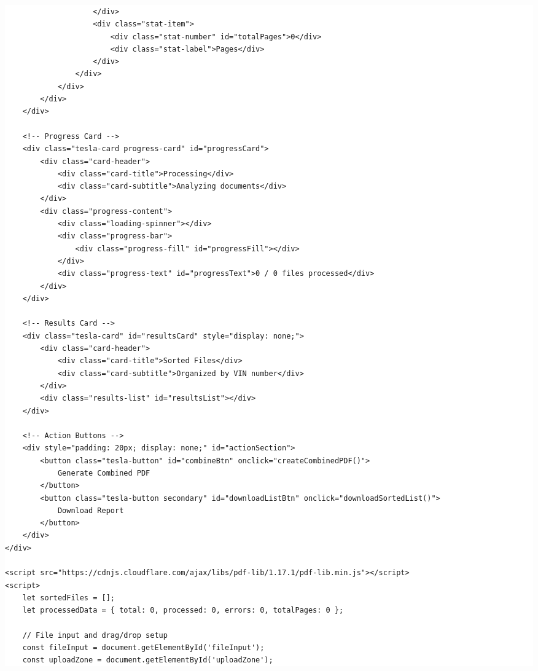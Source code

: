                         </div>
                        <div class="stat-item">
                            <div class="stat-number" id="totalPages">0</div>
                            <div class="stat-label">Pages</div>
                        </div>
                    </div>
                </div>
            </div>
        </div>

        <!-- Progress Card -->
        <div class="tesla-card progress-card" id="progressCard">
            <div class="card-header">
                <div class="card-title">Processing</div>
                <div class="card-subtitle">Analyzing documents</div>
            </div>
            <div class="progress-content">
                <div class="loading-spinner"></div>
                <div class="progress-bar">
                    <div class="progress-fill" id="progressFill"></div>
                </div>
                <div class="progress-text" id="progressText">0 / 0 files processed</div>
            </div>
        </div>

        <!-- Results Card -->
        <div class="tesla-card" id="resultsCard" style="display: none;">
            <div class="card-header">
                <div class="card-title">Sorted Files</div>
                <div class="card-subtitle">Organized by VIN number</div>
            </div>
            <div class="results-list" id="resultsList"></div>
        </div>

        <!-- Action Buttons -->
        <div style="padding: 20px; display: none;" id="actionSection">
            <button class="tesla-button" id="combineBtn" onclick="createCombinedPDF()">
                Generate Combined PDF
            </button>
            <button class="tesla-button secondary" id="downloadListBtn" onclick="downloadSortedList()">
                Download Report
            </button>
        </div>
    </div>

    <script src="https://cdnjs.cloudflare.com/ajax/libs/pdf-lib/1.17.1/pdf-lib.min.js"></script>
    <script>
        let sortedFiles = [];
        let processedData = { total: 0, processed: 0, errors: 0, totalPages: 0 };

        // File input and drag/drop setup
        const fileInput = document.getElementById('fileInput');
        const uploadZone = document.getElementById('uploadZone');
